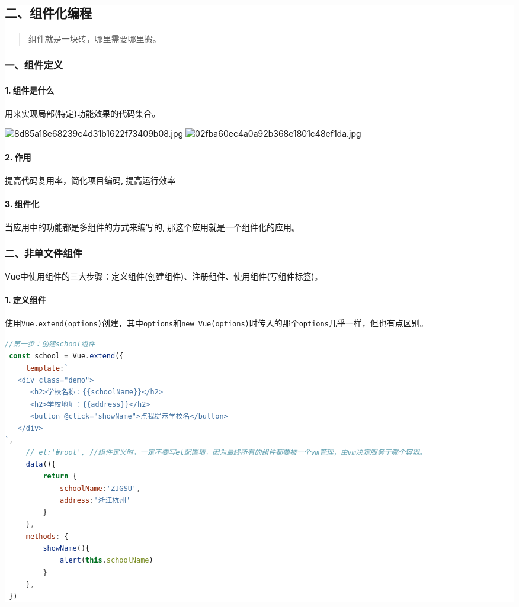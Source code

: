 ## 二、组件化编程

> 组件就是一块砖，哪里需要哪里搬。
>

### 一、组件定义

#### 1. 组件是什么

用来实现局部(特定)功能效果的代码集合。

<img src="https://img.zjgsuzjx.top/img/images/2021/07/27/8d85a18e68239c4d31b1622f73409b08.jpg" alt="8d85a18e68239c4d31b1622f73409b08.jpg" border="0" width="80%"/>

<img src="https://img.zjgsuzjx.top/img/images/2021/07/27/02fba60ec4a0a92b368e1801c48ef1da.jpg" alt="02fba60ec4a0a92b368e1801c48ef1da.jpg" border="0" />

#### 2. 作用

提高代码复用率，简化项目编码, 提高运行效率

#### 3. 组件化

当应用中的功能都是多组件的方式来编写的, 那这个应用就是一个组件化的应用。

### 二、非单文件组件

Vue中使用组件的三大步骤：定义组件(创建组件)、注册组件、使用组件(写组件标签)。

#### 1. 定义组件

使用`Vue.extend(options)`创建，其中`options`和`new Vue(options)`时传入的那个`options`几乎一样，但也有点区别。

```js
//第一步：创建school组件
 const school = Vue.extend({
     template:`
   <div class="demo">
      <h2>学校名称：{{schoolName}}</h2>
      <h2>学校地址：{{address}}</h2>
      <button @click="showName">点我提示学校名</button> 
   </div>
`,
     // el:'#root', //组件定义时，一定不要写el配置项，因为最终所有的组件都要被一个vm管理，由vm决定服务于哪个容器。
     data(){
         return {
             schoolName:'ZJGSU',
             address:'浙江杭州'
         }
     },
     methods: {
         showName(){
             alert(this.schoolName)
         }
     },
 })
```
